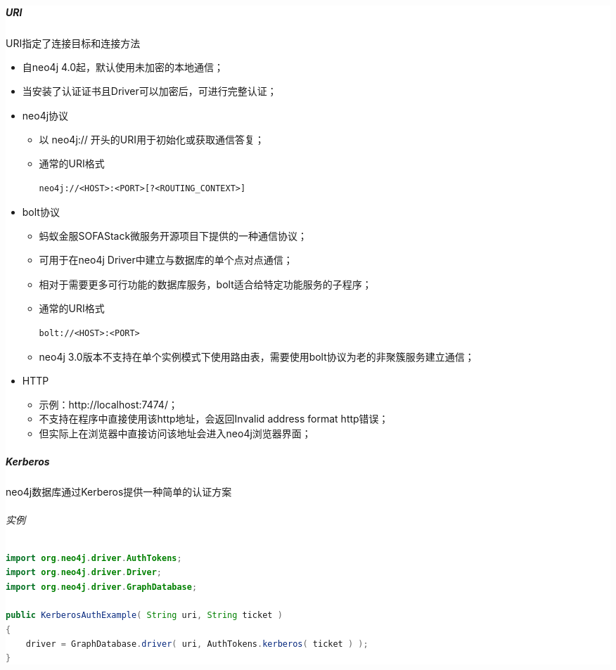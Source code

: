 
##### URI

URI指定了连接目标和连接方法

- 自neo4j 4.0起，默认使用未加密的本地通信；

- 当安装了认证证书且Driver可以加密后，可进行完整认证；

- neo4j协议

  - 以 neo4j:// 开头的URI用于初始化或获取通信答复；

  - 通常的URI格式

    ```URI
    neo4j://<HOST>:<PORT>[?<ROUTING_CONTEXT>]
    ```

- bolt协议

  - 蚂蚁金服SOFAStack微服务开源项目下提供的一种通信协议；

  - 可用于在neo4j Driver中建立与数据库的单个点对点通信；

  - 相对于需要更多可行功能的数据库服务，bolt适合给特定功能服务的子程序；

  - 通常的URI格式

    ```URI
    bolt://<HOST>:<PORT>
    ```

  - neo4j 3.0版本不支持在单个实例模式下使用路由表，需要使用bolt协议为老的非聚簇服务建立通信；

- HTTP

  - 示例：http://localhost:7474/；
  - 不支持在程序中直接使用该http地址，会返回Invalid address format http错误；
  - 但实际上在浏览器中直接访问该地址会进入neo4j浏览器界面；



##### Kerberos

neo4j数据库通过Kerberos提供一种简单的认证方案

###### 实例

```java
import org.neo4j.driver.AuthTokens;
import org.neo4j.driver.Driver;
import org.neo4j.driver.GraphDatabase;

public KerberosAuthExample( String uri, String ticket )
{
	driver = GraphDatabase.driver( uri, AuthTokens.kerberos( ticket ) );
}
```


